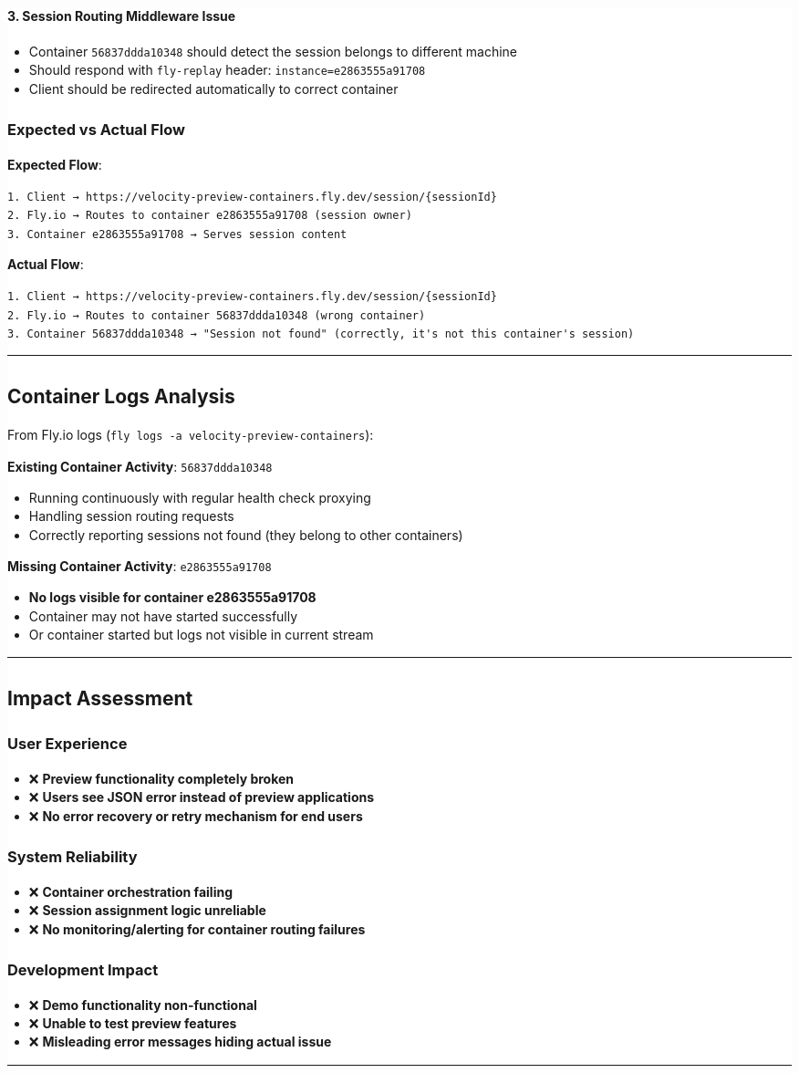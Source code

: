 #### 3. **Session Routing Middleware Issue**
- Container `56837ddda10348` should detect the session belongs to different machine
- Should respond with `fly-replay` header: `instance=e2863555a91708`
- Client should be redirected automatically to correct container

### Expected vs Actual Flow

**Expected Flow**:
```
1. Client → https://velocity-preview-containers.fly.dev/session/{sessionId}
2. Fly.io → Routes to container e2863555a91708 (session owner)  
3. Container e2863555a91708 → Serves session content
```

**Actual Flow**:
```  
1. Client → https://velocity-preview-containers.fly.dev/session/{sessionId}
2. Fly.io → Routes to container 56837ddda10348 (wrong container)
3. Container 56837ddda10348 → "Session not found" (correctly, it's not this container's session)
```

---

## Container Logs Analysis

From Fly.io logs (`fly logs -a velocity-preview-containers`):

**Existing Container Activity**: `56837ddda10348`
- Running continuously with regular health check proxying
- Handling session routing requests  
- Correctly reporting sessions not found (they belong to other containers)

**Missing Container Activity**: `e2863555a91708`  
- **No logs visible for container e2863555a91708**
- Container may not have started successfully
- Or container started but logs not visible in current stream

---

## Impact Assessment

### User Experience
- ❌ **Preview functionality completely broken**
- ❌ **Users see JSON error instead of preview applications** 
- ❌ **No error recovery or retry mechanism for end users**

### System Reliability  
- ❌ **Container orchestration failing**
- ❌ **Session assignment logic unreliable**
- ❌ **No monitoring/alerting for container routing failures**

### Development Impact
- ❌ **Demo functionality non-functional**
- ❌ **Unable to test preview features**
- ❌ **Misleading error messages hiding actual issue**

---